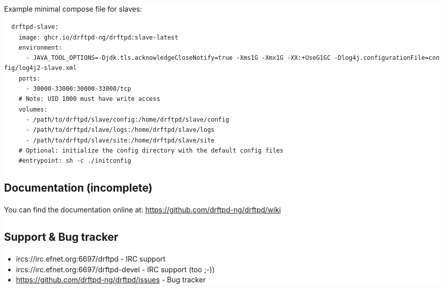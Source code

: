 Example minimal compose file for slaves:
```
  drftpd-slave:
    image: ghcr.io/drftpd-ng/drftpd:slave-latest
    environment:
      - JAVA_TOOL_OPTIONS=-Djdk.tls.acknowledgeCloseNotify=true -Xms1G -Xmx1G -XX:+UseG1GC -Dlog4j.configurationFile=config/log4j2-slave.xml
    ports:
      - 30000-33000:30000-33000/tcp
    # Note: UID 1000 must have write access
    volumes:
      - /path/to/drftpd/slave/config:/home/drftpd/slave/config
      - /path/to/drftpd/slave/logs:/home/drftpd/slave/logs
      - /path/to/drftpd/slave/site:/home/drftpd/slave/site
    # Optional: initialize the config directory with the default config files
    #entrypoint: sh -c ./initconfig
```

## Documentation (incomplete)
You can find the documentation online at: https://github.com/drftpd-ng/drftpd/wiki

## Support & Bug tracker
- ircs://irc.efnet.org:6697/drftpd - IRC support
- ircs://irc.efnet.org:6697/drftpd-devel - IRC support (too ;-))
- https://github.com/drftpd-ng/drftpd/issues - Bug tracker
